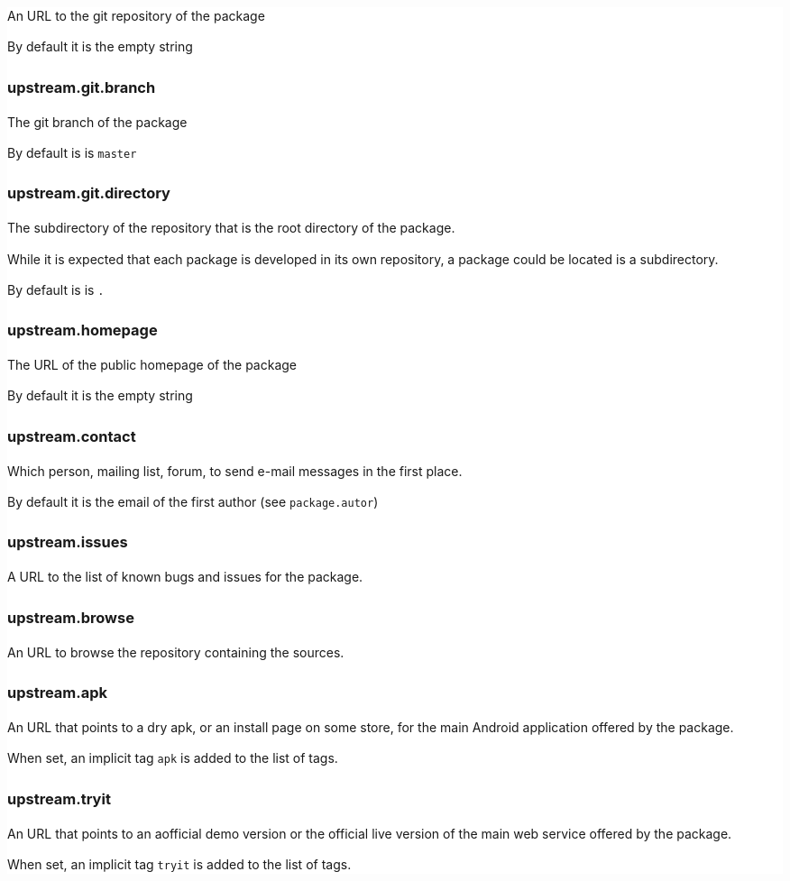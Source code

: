 An URL to the git repository of the package

By default it is the empty string

### upstream.git.branch

The git branch of the package

By default is is `master`

### upstream.git.directory

The subdirectory of the repository that is the root directory of the package.

While it is expected that each package is developed in its own repository, a package could be located is a subdirectory. 

By default is is `.`

### upstream.homepage

The URL of the public homepage of the package

By default it is the empty string

### upstream.contact

Which person, mailing list, forum, to send e-mail messages in the first place.

By default it is the email of the first author (see `package.autor`)

### upstream.issues

A URL to the list of known bugs and issues for the package.

### upstream.browse

An URL to browse the repository containing the sources.

### upstream.apk

An URL that points to a dry apk, or an install page on some store, for the main Android application offered by the package.

When set, an implicit tag `apk` is added to the list of tags.

### upstream.tryit

An URL that points to an aofficial demo version or the official live version of the main web service offered by the package.

When set, an implicit tag `tryit` is added to the list of tags.
